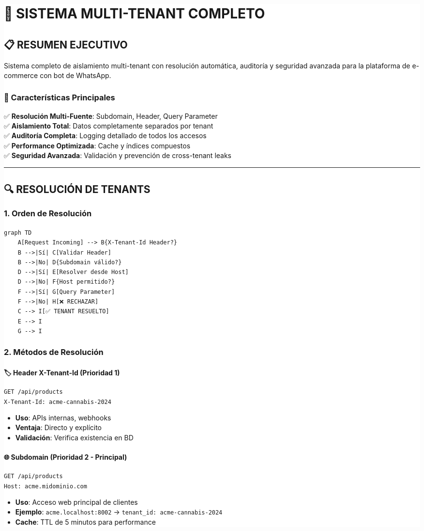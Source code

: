 # 🏢 SISTEMA MULTI-TENANT COMPLETO

## 📋 **RESUMEN EJECUTIVO**

Sistema completo de aislamiento multi-tenant con resolución automática, auditoría y seguridad avanzada para la plataforma de e-commerce con bot de WhatsApp.

### **🎯 Características Principales**

✅ **Resolución Multi-Fuente**: Subdomain, Header, Query Parameter  
✅ **Aislamiento Total**: Datos completamente separados por tenant  
✅ **Auditoría Completa**: Logging detallado de todos los accesos  
✅ **Performance Optimizada**: Cache y índices compuestos  
✅ **Seguridad Avanzada**: Validación y prevención de cross-tenant leaks  

---

## 🔍 **RESOLUCIÓN DE TENANTS**

### **1. Orden de Resolución**

```mermaid
graph TD
    A[Request Incoming] --> B{X-Tenant-Id Header?}
    B -->|Sí| C[Validar Header]
    B -->|No| D{Subdomain válido?}
    D -->|Sí| E[Resolver desde Host]
    D -->|No| F{Host permitido?}
    F -->|Sí| G[Query Parameter]
    F -->|No| H[❌ RECHAZAR]
    C --> I[✅ TENANT RESUELTO]
    E --> I
    G --> I
```

### **2. Métodos de Resolución**

#### **🏷️ Header X-Tenant-Id** (Prioridad 1)
```http
GET /api/products
X-Tenant-Id: acme-cannabis-2024
```
- **Uso**: APIs internas, webhooks
- **Ventaja**: Directo y explícito
- **Validación**: Verifica existencia en BD

#### **🌐 Subdomain** (Prioridad 2 - Principal)
```http
GET /api/products
Host: acme.midominio.com
```
- **Uso**: Acceso web principal de clientes
- **Ejemplo**: `acme.localhost:8002` → `tenant_id: acme-cannabis-2024`
- **Cache**: TTL de 5 minutos para performance

